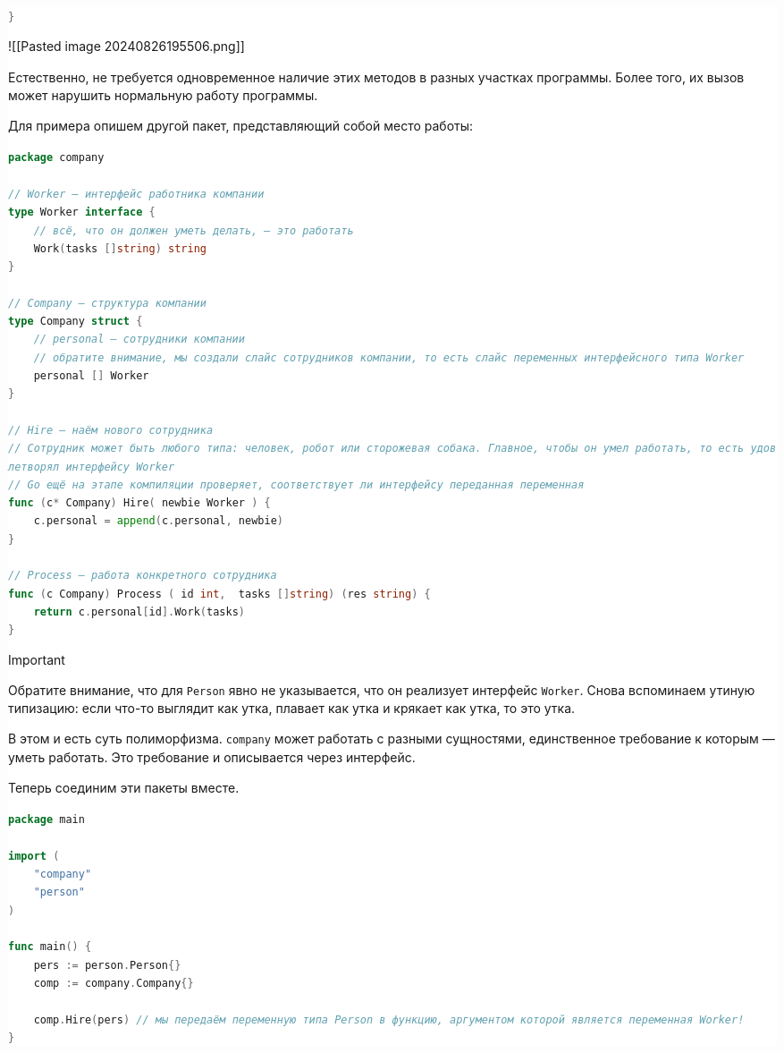 ```go
} 
```

![[Pasted image 20240826195506.png]]

Естественно, не требуется одновременное наличие этих методов в разных участках программы. Более того, их вызов может нарушить нормальную работу программы.

Для примера опишем другой пакет, представляющий собой место работы:

```go
package company

// Worker — интерфейс работника компании 
type Worker interface {
    // всё, что он должен уметь делать, — это работать
    Work(tasks []string) string
}

// Company — структура компании 
type Company struct {
    // personal — сотрудники компании
    // обратите внимание, мы создали слайс сотрудников компании, то есть слайс переменных интерфейсного типа Worker
    personal [] Worker
}

// Hire — наём нового сотрудника
// Сотрудник может быть любого типа: человек, робот или сторожевая собака. Главное, чтобы он умел работать, то есть удовлетворял интерфейсу Worker
// Go ещё на этапе компиляции проверяет, соответствует ли интерфейсу переданная переменная
func (с* Company) Hire( newbie Worker ) {
    с.personal = append(с.personal, newbie) 
}

// Process — работа конкретного сотрудника 
func (с Company) Process ( id int,  tasks []string) (res string) {
    return c.personal[id].Work(tasks)
}
```

> [!IMPORTANT]
> Обратите внимание, что для `Person` явно не указывается, что он реализует интерфейс `Worker`. Снова вспоминаем утиную типизацию: если что-то выглядит как утка, плавает как утка и крякает как утка, то это утка.
> 

В этом и есть суть полиморфизма. `company` может работать с разными сущностями, единственное требование к которым — уметь работать. Это требование и описывается через интерфейс.

Теперь соединим эти пакеты вместе.

```go
package main

import (
    "company"
    "person"
)

func main() {
    pers := person.Person{}
    comp := company.Company{}
    
    comp.Hire(pers) // мы передаём переменную типа Person в функцию, аргументом которой является переменная Worker! 
} 
```